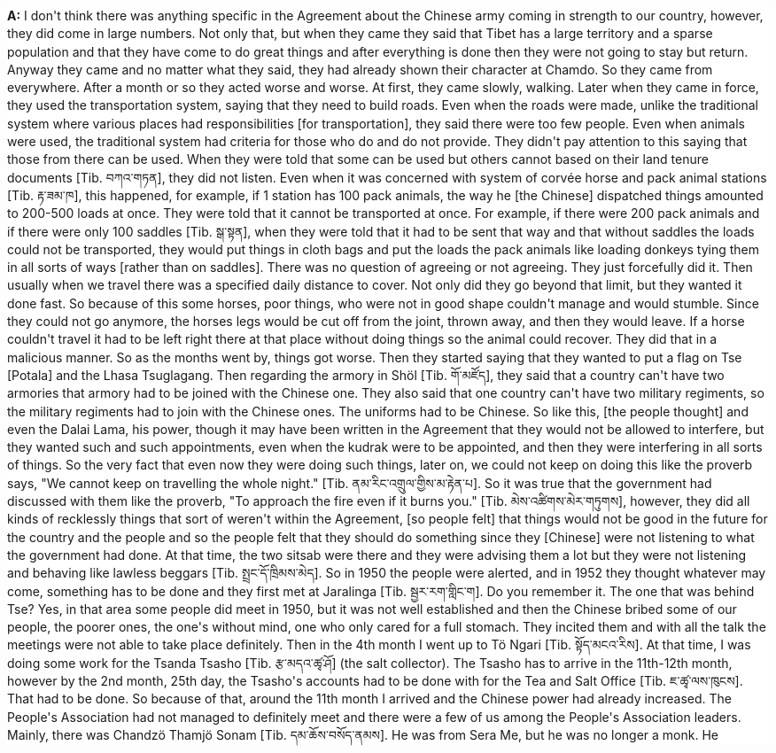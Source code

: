 **A:**  I don't think there was anything specific in the Agreement about the Chinese army coming in strength to our country, however, they did come in large numbers. Not only that, but when they came they said that Tibet has a large territory and a sparse population and that they have come to do great things and after everything is done then they were not going to stay but return. Anyway they came and no matter what they said, they had already shown their character at Chamdo. So they came from everywhere. After a month or so they acted worse and worse. At first, they came slowly, walking. Later when they came in force, they used the transportation system, saying that they need to build roads. Even when the roads were made, unlike the traditional system where various places had responsibilities [for transportation], they said there were too few people. Even when animals were used, the traditional system had criteria for those who do and do not provide. They didn't pay attention to this saying that those from there can be used. When they were told that some can be used but others cannot based on their land tenure documents [Tib. བཀའ་གཏན], they did not listen. Even when it was concerned with system of corvée horse and pack animal stations [Tib. རྟ་ཟམ་ཁ], this happened, for example, if 1 station has 100 pack animals, the way he [the Chinese] dispatched things amounted to 200-500 loads at once. They were told that it cannot be transported at once. For example, if there were 200 pack animals and if there were only 100 saddles [Tib. སྒ་སྟན], when they were told that it had to be sent that way and that without saddles the loads could not be transported, they would put things in cloth bags and put the loads the pack animals like loading donkeys tying them in all sorts of ways [rather than on saddles]. There was no question of agreeing or not agreeing. They just forcefully did it. Then usually when we travel there was a specified daily distance to cover. Not only did they go beyond that limit, but they wanted it done fast. So because of this some horses, poor things, who were not in good shape couldn't manage and would stumble. Since they could not go anymore, the horses legs would be cut off from the joint, thrown away, and then they would leave. If a horse couldn't travel it had to be left right there at that place without doing things so the animal could recover. They did that in a malicious manner. So as the months went by, things got worse. Then they started saying that they wanted to put a flag on <span class="tooltip" data-text="[tib. རྩེ] The Potala Palace.">Tse</span> [Potala] and the Lhasa Tsuglagang. Then regarding the armory in <span class="tooltip" data-text="[tib. ཞོལ] The walled town beneath the Potala Palace in Lhasa.">Shöl</span> [Tib. གོ་མཛོད], they said that a country can't have two armories that armory had to be joined with the Chinese one. They also said that one country can't have two military regiments, so the military regiments had to join with the Chinese ones. The uniforms had to be Chinese. So like this, [the people thought] and even the Dalai Lama, his power, though it may have been written in the Agreement that they would not be allowed to interfere, but they wanted such and such appointments, even when the <span class="tooltip" data-text="[tib. སྐུ་དྲག] 1. A member of the lay aristocracy. 2. Title for government lay and monk officials. 3. A name occasionally used for the top leaders/officials in a monastery.">kudrak</span> were to be appointed, and then they were interfering in all sorts of things. So the very fact that even now they were doing such things, later on, we could not keep on doing this like the proverb says, "We cannot keep on travelling the whole night." [Tib. ནམ་རིང་འགྲུལ་གྱིས་མ་རྟེན་པ]. So it was true that the government had discussed with them like the proverb, "To approach the fire even if it burns you." [Tib. མེས་འཚིགས་མེར་གཏུགས], however, they did all kinds of recklessly things that sort of weren't within the Agreement, [so people felt] that things would not be good in the future for the country and the people and so the people felt that they should do something since they [Chinese] were not listening to what the government had done. At that time, the two <span class="tooltip" data-text="[tib. སྲིད་ཚབ] An acting Silön (Chief/Prime Minister). Two silön were appointed in 1950 when the Dalai Lama left Lhasa for the safety of Yadong on the Sikkim/Indian border.">sitsab</span> were there and they were advising them a lot but they were not listening and behaving like lawless beggars [Tib. སྤྲང་དོ་ཁྲིམས་མེད]. So in 1950 the people were alerted, and in 1952 they thought whatever may come, something has to be done and they first met at Jaralinga [Tib. སྦྱར་རག་གླིང་ག]. Do you remember it. The one that was behind Tse? Yes, in that area some people did meet in 1950, but it was not well established and then the Chinese bribed some of our people, the poorer ones, the one's without mind, one who only cared for a full stomach. They incited them and with all the talk the meetings were not able to take place definitely. Then in the 4th month I went up to Tö Ngari [Tib. སྟོད་མངའ་རིས]. At that time, I was doing some work for the Tsanda Tsasho [Tib. རྩ་མདའ་ཚྭ་ཤོ] (the salt collector). The Tsasho has to arrive in the 11th-12th month, however by the 2nd month, 25th day, the Tsasho's accounts had to be done with for the Tea and Salt Office [Tib. ཇ་ཚྭ་ལས་ཁུངས]. That had to be done. So because of that, around the 11th month I arrived and the Chinese power had already increased. The People's Association had not managed to definitely meet and there were a few of us among the People's Association leaders. Mainly, there was Chandzö Thamjö Sonam [Tib. དམ་ཆོས་བསོད་ནམས]. He was from <span class="tooltip" data-text="[tib. སེ་ར་སྨད] The Me (Mey) College in Sera Monastery">Sera Me</span>, but he was no longer a monk. He
